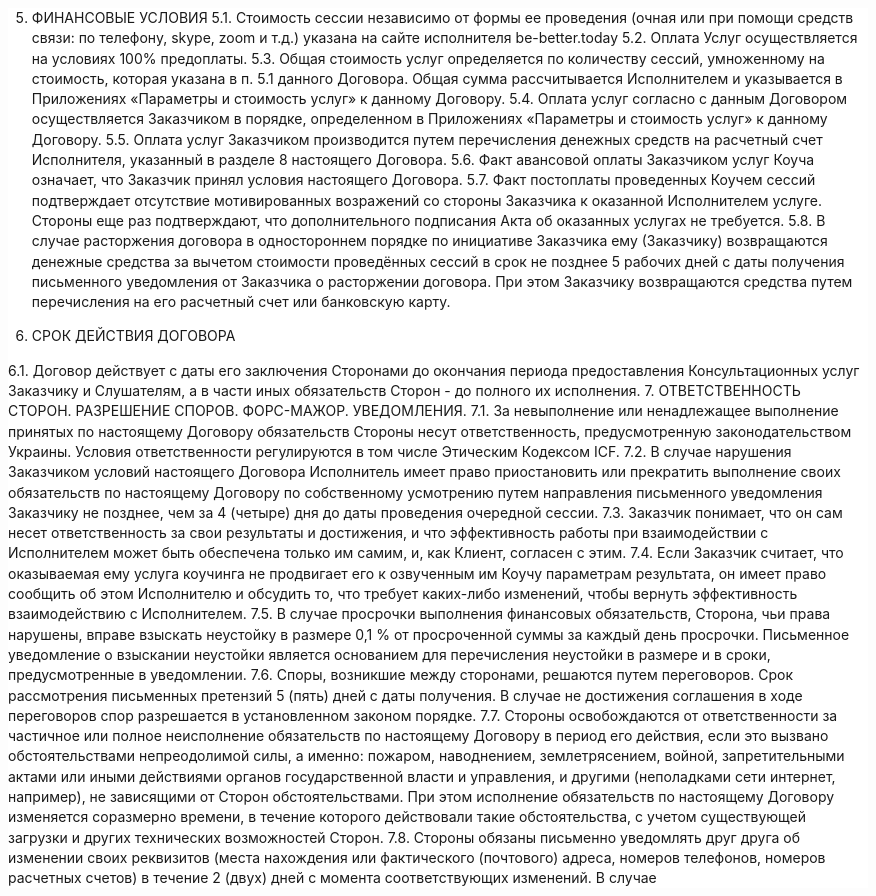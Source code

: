 5. ФИНАНСОВЫЕ УСЛОВИЯ
5.1. Стоимость сессии независимо от формы ее проведения (очная или при помощи средств
связи: по телефону, skype, zoom и т.д.) указана на сайте исполнителя be-better.today
5.2. Оплата Услуг осуществляется на условиях 100% предоплаты.
5.3. Общая стоимость услуг определяется по количеству сессий, умноженному на
стоимость, которая указана в п. 5.1 данного Договора. Общая сумма рассчитывается
Исполнителем и указывается в Приложениях «Параметры и стоимость услуг» к данному
Договору.
5.4. Оплата услуг согласно с данным Договором осуществляется Заказчиком в порядке,
определенном в Приложениях «Параметры и стоимость услуг» к данному Договору.
5.5. Оплата услуг Заказчиком производится путем перечисления денежных средств на
расчетный счет Исполнителя, указанный в разделе 8 настоящего Договора.
5.6. Факт авансовой оплаты Заказчиком услуг Коуча означает, что Заказчик принял условия
настоящего Договора.
5.7. Факт постоплаты проведенных Коучем сессий подтверждает отсутствие
мотивированных возражений со стороны Заказчика к оказанной Исполнителем услуге.
Стороны еще раз подтверждают, что дополнительного подписания Акта об оказанных
услугах не требуется.
5.8. В случае расторжения договора в одностороннем порядке по инициативе Заказчика ему
(Заказчику) возвращаются денежные средства за вычетом стоимости проведённых сессий в
срок не позднее 5 рабочих дней с даты получения письменного уведомления от Заказчика о
расторжении договора. При этом Заказчику возвращаются средства путем перечисления на
его расчетный счет или банковскую карту.

6. СРОК ДЕЙСТВИЯ ДОГОВОРА

6.1. Договор действует с даты его заключения Сторонами до окончания периода
предоставления Консультационных услуг Заказчику и Слушателям, а в части иных
обязательств Сторон - до полного их исполнения.
7. ОТВЕТСТВЕННОСТЬ СТОРОН. РАЗРЕШЕНИЕ СПОРОВ. ФОРС-МАЖОР.
УВЕДОМЛЕНИЯ.
7.1. За невыполнение или ненадлежащее выполнение принятых по настоящему Договору
обязательств Стороны несут ответственность, предусмотренную законодательством
Украины. Условия ответственности регулируются в том числе Этическим Кодексом ICF.
7.2. В случае нарушения Заказчиком условий настоящего Договора Исполнитель имеет
право приостановить или прекратить выполнение своих обязательств по настоящему
Договору по собственному усмотрению путем направления письменного уведомления
Заказчику не позднее, чем за 4 (четыре) дня до даты проведения очередной сессии.
7.3. Заказчик понимает, что он сам несет ответственность за свои результаты и достижения,
и что эффективность работы при взаимодействии с Исполнителем может быть обеспечена
только им самим, и, как Клиент, согласен с этим.
7.4. Если Заказчик считает, что оказываемая ему услуга коучинга не продвигает его к
озвученным им Коучу параметрам результата, он имеет право сообщить об этом
Исполнителю и обсудить то, что требует каких-либо изменений, чтобы вернуть
эффективность взаимодействию с Исполнителем.
7.5. В случае просрочки выполнения финансовых обязательств, Сторона, чьи права
нарушены, вправе взыскать неустойку в размере 0,1 % от просроченной суммы за каждый
день просрочки. Письменное уведомление о взыскании неустойки является основанием для
перечисления неустойки в размере и в сроки, предусмотренные в уведомлении.
7.6. Споры, возникшие между сторонами, решаются путем переговоров. Срок рассмотрения
письменных претензий 5 (пять) дней с даты получения. В случае не достижения соглашения
в ходе переговоров спор разрешается в установленном законом порядке.
7.7. Стороны освобождаются от ответственности за частичное или полное неисполнение
обязательств по настоящему Договору в период его действия, если это вызвано
обстоятельствами непреодолимой силы, а именно: пожаром, наводнением,
землетрясением, войной, запретительными актами или иными действиями органов
государственной власти и управления, и другими (неполадками сети интернет, например),
не зависящими от Сторон обстоятельствами. При этом исполнение обязательств по
настоящему Договору изменяется соразмерно времени, в течение которого действовали
такие обстоятельства, с учетом существующей загрузки и других технических возможностей
Сторон.
7.8. Стороны обязаны письменно уведомлять друг друга об изменении своих реквизитов
(места нахождения или фактического (почтового) адреса, номеров телефонов, номеров
расчетных счетов) в течение 2 (двух) дней с момента соответствующих изменений. В случае